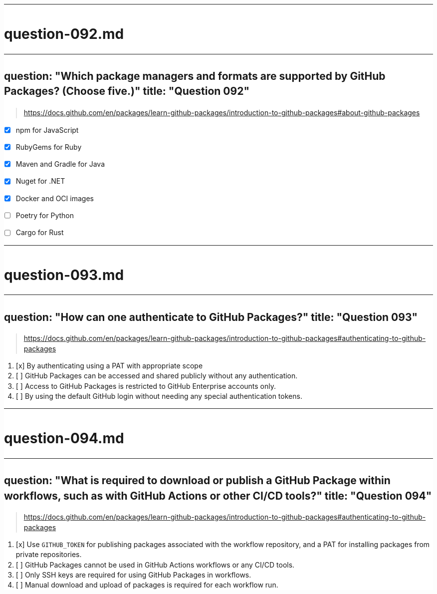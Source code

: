 
---

# question-092.md

---
question: "Which package managers and formats are supported by GitHub Packages? (Choose five.)"
title: "Question 092"
---

> https://docs.github.com/en/packages/learn-github-packages/introduction-to-github-packages#about-github-packages
- [x] npm for JavaScript
- [x] RubyGems for Ruby
- [x] Maven and Gradle for Java
- [x] Nuget for .NET
- [x] Docker and OCI images
- [ ] Poetry for Python
- [ ] Cargo for Rust


---

# question-093.md

---
question: "How can one authenticate to GitHub Packages?"
title: "Question 093"
---

> https://docs.github.com/en/packages/learn-github-packages/introduction-to-github-packages#authenticating-to-github-packages
1. [x] By authenticating using a PAT with appropriate scope
1. [ ] GitHub Packages can be accessed and shared publicly without any authentication.
1. [ ] Access to GitHub Packages is restricted to GitHub Enterprise accounts only.
1. [ ] By using the default GitHub login without needing any special authentication tokens.


---

# question-094.md

---
question: "What is required to download or publish a GitHub Package within workflows, such as with GitHub Actions or other CI/CD tools?"
title: "Question 094"
---

> https://docs.github.com/en/packages/learn-github-packages/introduction-to-github-packages#authenticating-to-github-packages
1. [x] Use `GITHUB_TOKEN` for publishing packages associated with the workflow repository, and a PAT for installing packages from private repositories.
1. [ ] GitHub Packages cannot be used in GitHub Actions workflows or any CI/CD tools.
1. [ ] Only SSH keys are required for using GitHub Packages in workflows.
1. [ ] Manual download and upload of packages is required for each workflow run.
